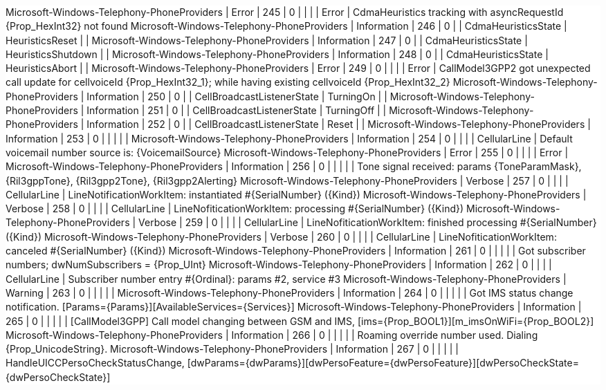 Microsoft-Windows-Telephony-PhoneProviders  |  Error        |  245       |  0        |           |                              |                           |  Error                 |  CdmaHeuristics tracking with asyncRequestId {Prop_HexInt32} not found
Microsoft-Windows-Telephony-PhoneProviders  |  Information  |  246       |  0        |           |  CdmaHeuristicsState         |  HeuristicsReset          |                        |
Microsoft-Windows-Telephony-PhoneProviders  |  Information  |  247       |  0        |           |  CdmaHeuristicsState         |  HeuristicsShutdown       |                        |
Microsoft-Windows-Telephony-PhoneProviders  |  Information  |  248       |  0        |           |  CdmaHeuristicsState         |  HeuristicsAbort          |                        |
Microsoft-Windows-Telephony-PhoneProviders  |  Error        |  249       |  0        |           |                              |                           |  Error                 |  CallModel3GPP2 got unexpected call update for cellvoiceId {Prop_HexInt32_1}; while having existing cellvoiceId {Prop_HexInt32_2}
Microsoft-Windows-Telephony-PhoneProviders  |  Information  |  250       |  0        |           |  CellBroadcastListenerState  |  TurningOn                |                        |
Microsoft-Windows-Telephony-PhoneProviders  |  Information  |  251       |  0        |           |  CellBroadcastListenerState  |  TurningOff               |                        |
Microsoft-Windows-Telephony-PhoneProviders  |  Information  |  252       |  0        |           |  CellBroadcastListenerState  |  Reset                    |                        |
Microsoft-Windows-Telephony-PhoneProviders  |  Information  |  253       |  0        |           |                              |                           |                        |
Microsoft-Windows-Telephony-PhoneProviders  |  Information  |  254       |  0        |           |                              |                           |  CellularLine          |  Default voicemail number source is: {VoicemailSource}
Microsoft-Windows-Telephony-PhoneProviders  |  Error        |  255       |  0        |           |                              |                           |  Error                 |
Microsoft-Windows-Telephony-PhoneProviders  |  Information  |  256       |  0        |           |                              |                           |                        |  Tone signal received: params {ToneParamMask}, {Ril3gppTone}, {Ril3gpp2Tone}, {Ril3gpp2Alerting}
Microsoft-Windows-Telephony-PhoneProviders  |  Verbose      |  257       |  0        |           |                              |                           |  CellularLine          |  LineNotificationWorkItem: instantiated #{SerialNumber} ({Kind})
Microsoft-Windows-Telephony-PhoneProviders  |  Verbose      |  258       |  0        |           |                              |                           |  CellularLine          |  LineNofiticationWorkItem: processing #{SerialNumber} ({Kind})
Microsoft-Windows-Telephony-PhoneProviders  |  Verbose      |  259       |  0        |           |                              |                           |  CellularLine          |  LineNofiticationWorkItem: finished processing #{SerialNumber} ({Kind})
Microsoft-Windows-Telephony-PhoneProviders  |  Verbose      |  260       |  0        |           |                              |                           |  CellularLine          |  LineNofiticationWorkItem: canceled #{SerialNumber} ({Kind})
Microsoft-Windows-Telephony-PhoneProviders  |  Information  |  261       |  0        |           |                              |                           |                        |  Got subscriber numbers; dwNumSubscribers = {Prop_UInt}
Microsoft-Windows-Telephony-PhoneProviders  |  Information  |  262       |  0        |           |                              |                           |  CellularLine          |  Subscriber number entry #{Ordinal}: params #2, service #3
Microsoft-Windows-Telephony-PhoneProviders  |  Warning      |  263       |  0        |           |                              |                           |                        |
Microsoft-Windows-Telephony-PhoneProviders  |  Information  |  264       |  0        |           |                              |                           |                        |  Got IMS status change notification. [Params={Params}][AvailableServices={Services}]
Microsoft-Windows-Telephony-PhoneProviders  |  Information  |  265       |  0        |           |                              |                           |                        |  [CallModel3GPP] Call model changing between GSM and IMS, [ims={Prop_BOOL1}][m_imsOnWiFi={Prop_BOOL2}]
Microsoft-Windows-Telephony-PhoneProviders  |  Information  |  266       |  0        |           |                              |                           |                        |  Roaming override number used.  Dialing {Prop_UnicodeString}.
Microsoft-Windows-Telephony-PhoneProviders  |  Information  |  267       |  0        |           |                              |                           |                        |  HandleUICCPersoCheckStatusChange, [dwParams={dwParams}][dwPersoFeature={dwPersoFeature}][dwPersoCheckState={dwPersoCheckState}]